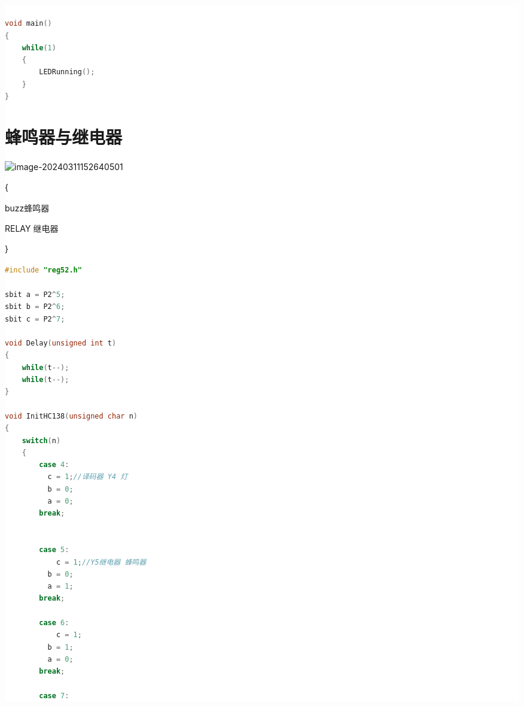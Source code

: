 ```c++

void main()
{
	while(1)
	{
		LEDRunning();
	}
}


```



# 蜂鸣器与继电器



![image-20240311152640501](C:\Users\9pags\AppData\Roaming\Typora\typora-user-images\image-20240311152640501.png)  

{

buzz蜂鸣器

RELAY 继电器

}



```c++
#include "reg52.h"

sbit a = P2^5;
sbit b = P2^6;
sbit c = P2^7;

void Delay(unsigned int t)
{
	while(t--);
	while(t--);
}

void InitHC138(unsigned char n)
{
	switch(n)
	{
		case 4:
		  c = 1;//译码器 Y4 灯
		  b = 0;
		  a = 0;		
		break;
		

		case 5:
			c = 1;//Y5继电器 蜂鸣器
		  b = 0;
		  a = 1;
		break;
		
		case 6:
			c = 1;
		  b = 1;
		  a = 0;
		break;
		
		case 7:
```